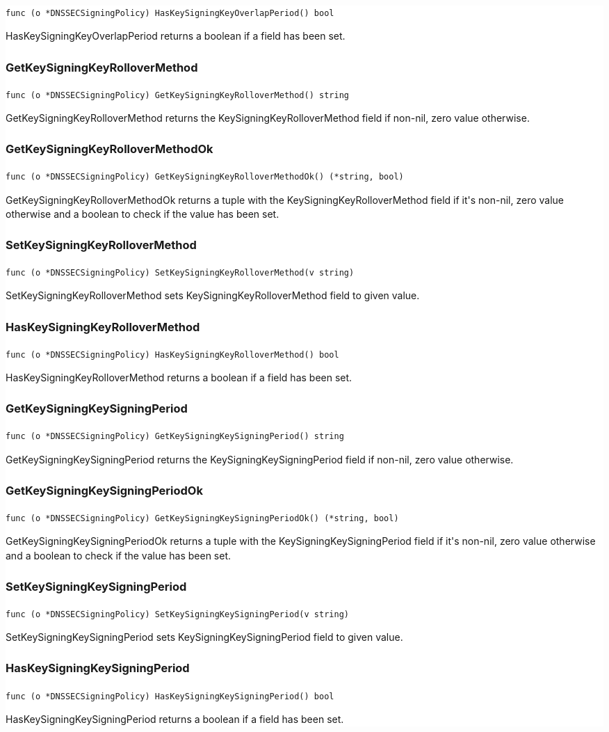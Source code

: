 `func (o *DNSSECSigningPolicy) HasKeySigningKeyOverlapPeriod() bool`

HasKeySigningKeyOverlapPeriod returns a boolean if a field has been set.

### GetKeySigningKeyRolloverMethod

`func (o *DNSSECSigningPolicy) GetKeySigningKeyRolloverMethod() string`

GetKeySigningKeyRolloverMethod returns the KeySigningKeyRolloverMethod field if non-nil, zero value otherwise.

### GetKeySigningKeyRolloverMethodOk

`func (o *DNSSECSigningPolicy) GetKeySigningKeyRolloverMethodOk() (*string, bool)`

GetKeySigningKeyRolloverMethodOk returns a tuple with the KeySigningKeyRolloverMethod field if it's non-nil, zero value otherwise
and a boolean to check if the value has been set.

### SetKeySigningKeyRolloverMethod

`func (o *DNSSECSigningPolicy) SetKeySigningKeyRolloverMethod(v string)`

SetKeySigningKeyRolloverMethod sets KeySigningKeyRolloverMethod field to given value.

### HasKeySigningKeyRolloverMethod

`func (o *DNSSECSigningPolicy) HasKeySigningKeyRolloverMethod() bool`

HasKeySigningKeyRolloverMethod returns a boolean if a field has been set.

### GetKeySigningKeySigningPeriod

`func (o *DNSSECSigningPolicy) GetKeySigningKeySigningPeriod() string`

GetKeySigningKeySigningPeriod returns the KeySigningKeySigningPeriod field if non-nil, zero value otherwise.

### GetKeySigningKeySigningPeriodOk

`func (o *DNSSECSigningPolicy) GetKeySigningKeySigningPeriodOk() (*string, bool)`

GetKeySigningKeySigningPeriodOk returns a tuple with the KeySigningKeySigningPeriod field if it's non-nil, zero value otherwise
and a boolean to check if the value has been set.

### SetKeySigningKeySigningPeriod

`func (o *DNSSECSigningPolicy) SetKeySigningKeySigningPeriod(v string)`

SetKeySigningKeySigningPeriod sets KeySigningKeySigningPeriod field to given value.

### HasKeySigningKeySigningPeriod

`func (o *DNSSECSigningPolicy) HasKeySigningKeySigningPeriod() bool`

HasKeySigningKeySigningPeriod returns a boolean if a field has been set.
